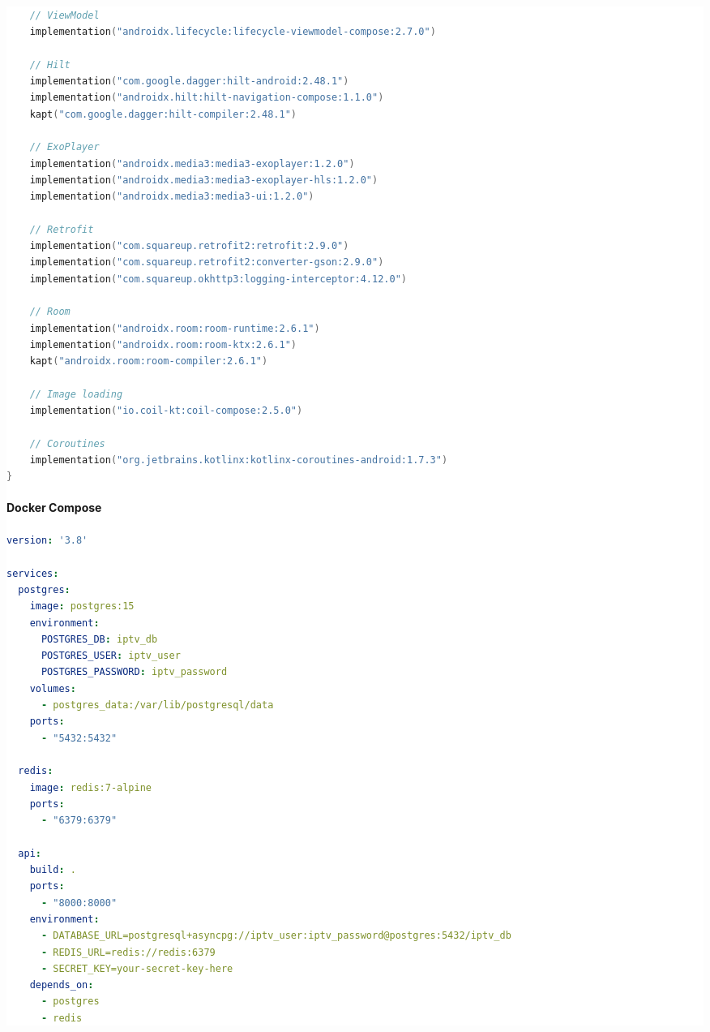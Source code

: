 ```kotlin
    // ViewModel
    implementation("androidx.lifecycle:lifecycle-viewmodel-compose:2.7.0")
    
    // Hilt
    implementation("com.google.dagger:hilt-android:2.48.1")
    implementation("androidx.hilt:hilt-navigation-compose:1.1.0")
    kapt("com.google.dagger:hilt-compiler:2.48.1")
    
    // ExoPlayer
    implementation("androidx.media3:media3-exoplayer:1.2.0")
    implementation("androidx.media3:media3-exoplayer-hls:1.2.0")
    implementation("androidx.media3:media3-ui:1.2.0")
    
    // Retrofit
    implementation("com.squareup.retrofit2:retrofit:2.9.0")
    implementation("com.squareup.retrofit2:converter-gson:2.9.0")
    implementation("com.squareup.okhttp3:logging-interceptor:4.12.0")
    
    // Room
    implementation("androidx.room:room-runtime:2.6.1")
    implementation("androidx.room:room-ktx:2.6.1")
    kapt("androidx.room:room-compiler:2.6.1")
    
    // Image loading
    implementation("io.coil-kt:coil-compose:2.5.0")
    
    // Coroutines
    implementation("org.jetbrains.kotlinx:kotlinx-coroutines-android:1.7.3")
}
```

#### Docker Compose
```yaml
version: '3.8'

services:
  postgres:
    image: postgres:15
    environment:
      POSTGRES_DB: iptv_db
      POSTGRES_USER: iptv_user
      POSTGRES_PASSWORD: iptv_password
    volumes:
      - postgres_data:/var/lib/postgresql/data
    ports:
      - "5432:5432"

  redis:
    image: redis:7-alpine
    ports:
      - "6379:6379"

  api:
    build: .
    ports:
      - "8000:8000"
    environment:
      - DATABASE_URL=postgresql+asyncpg://iptv_user:iptv_password@postgres:5432/iptv_db
      - REDIS_URL=redis://redis:6379
      - SECRET_KEY=your-secret-key-here
    depends_on:
      - postgres
      - redis
```